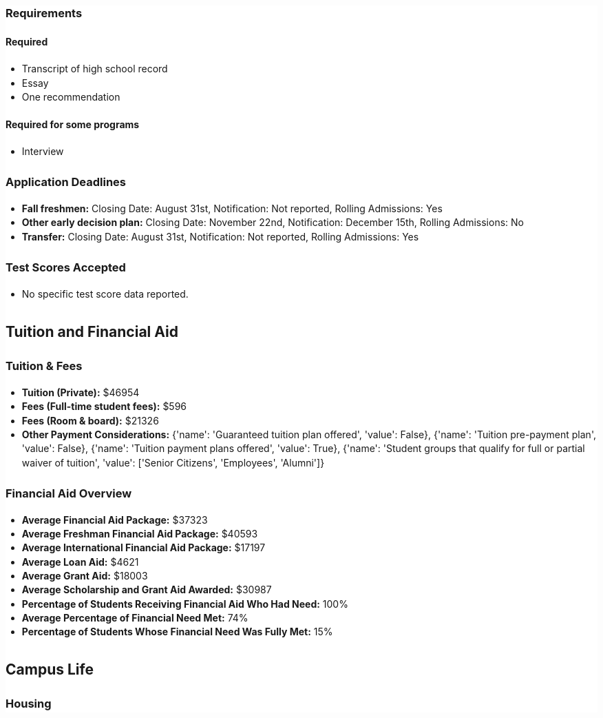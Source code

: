 ### Requirements

#### Required

- Transcript of high school record
- Essay
- One recommendation

#### Required for some programs

- Interview

### Application Deadlines

- **Fall freshmen:** Closing Date: August 31st, Notification: Not reported, Rolling Admissions: Yes
- **Other early decision plan:** Closing Date: November 22nd, Notification: December 15th, Rolling Admissions: No
- **Transfer:** Closing Date: August 31st, Notification: Not reported, Rolling Admissions: Yes

### Test Scores Accepted

- No specific test score data reported.

## Tuition and Financial Aid

### Tuition & Fees

- **Tuition (Private):** $46954
- **Fees (Full-time student fees):** $596
- **Fees (Room & board):** $21326
- **Other Payment Considerations:** {'name': 'Guaranteed tuition plan offered', 'value': False}, {'name': 'Tuition pre-payment plan', 'value': False}, {'name': 'Tuition payment plans offered', 'value': True}, {'name': 'Student groups that qualify for full or partial waiver of tuition', 'value': ['Senior Citizens', 'Employees', 'Alumni']}

### Financial Aid Overview

- **Average Financial Aid Package:** $37323
- **Average Freshman Financial Aid Package:** $40593
- **Average International Financial Aid Package:** $17197
- **Average Loan Aid:** $4621
- **Average Grant Aid:** $18003
- **Average Scholarship and Grant Aid Awarded:** $30987
- **Percentage of Students Receiving Financial Aid Who Had Need:** 100%
- **Average Percentage of Financial Need Met:** 74%
- **Percentage of Students Whose Financial Need Was Fully Met:** 15%

## Campus Life

### Housing
